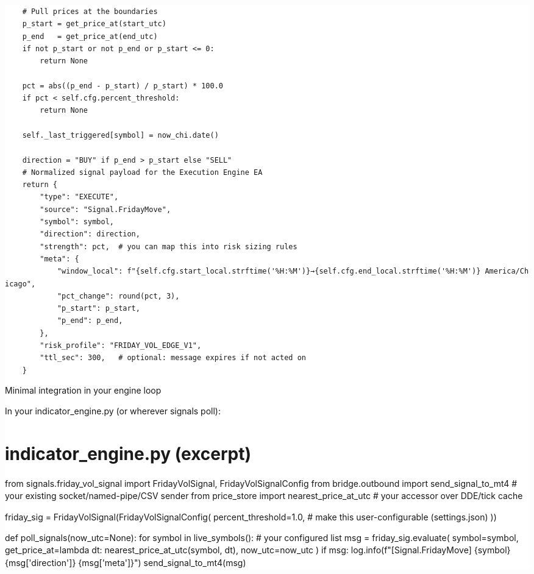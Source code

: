         # Pull prices at the boundaries
        p_start = get_price_at(start_utc)
        p_end   = get_price_at(end_utc)
        if not p_start or not p_end or p_start <= 0:
            return None

        pct = abs((p_end - p_start) / p_start) * 100.0
        if pct < self.cfg.percent_threshold:
            return None

        self._last_triggered[symbol] = now_chi.date()

        direction = "BUY" if p_end > p_start else "SELL"
        # Normalized signal payload for the Execution Engine EA
        return {
            "type": "EXECUTE",
            "source": "Signal.FridayMove",
            "symbol": symbol,
            "direction": direction,
            "strength": pct,  # you can map this into risk sizing rules
            "meta": {
                "window_local": f"{self.cfg.start_local.strftime('%H:%M')}→{self.cfg.end_local.strftime('%H:%M')} America/Chicago",
                "pct_change": round(pct, 3),
                "p_start": p_start,
                "p_end": p_end,
            },
            "risk_profile": "FRIDAY_VOL_EDGE_V1",
            "ttl_sec": 300,   # optional: message expires if not acted on
        }

Minimal integration in your engine loop

In your indicator_engine.py (or wherever signals poll):

# indicator_engine.py (excerpt)
from signals.friday_vol_signal import FridayVolSignal, FridayVolSignalConfig
from bridge.outbound import send_signal_to_mt4  # your existing socket/named-pipe/CSV sender
from price_store import nearest_price_at_utc    # your accessor over DDE/tick cache

friday_sig = FridayVolSignal(FridayVolSignalConfig(
    percent_threshold=1.0,  # make this user-configurable (settings.json)
))

def poll_signals(now_utc=None):
    for symbol in live_symbols():  # your configured list
        msg = friday_sig.evaluate(
            symbol=symbol,
            get_price_at=lambda dt: nearest_price_at_utc(symbol, dt),
            now_utc=now_utc
        )
        if msg:
            log.info(f"[Signal.FridayMove] {symbol} {msg['direction']} {msg['meta']}")
            send_signal_to_mt4(msg)
